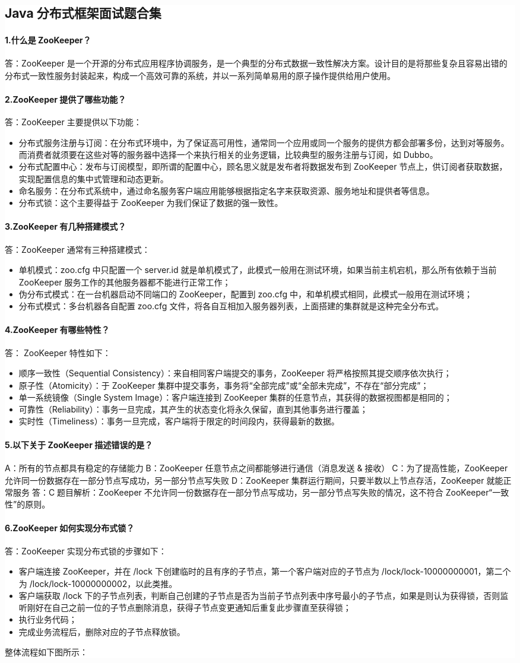 
## Java 分布式框架面试题合集

#### 1.什么是 ZooKeeper？

答：ZooKeeper
是一个开源的分布式应用程序协调服务，是一个典型的分布式数据一致性解决方案。设计目的是将那些复杂且容易出错的分布式一致性服务封装起来，构成一个高效可靠的系统，并以一系列简单易用的原子操作提供给用户使用。

#### 2.ZooKeeper 提供了哪些功能？

答：ZooKeeper 主要提供以下功能：

  * 分布式服务注册与订阅：在分布式环境中，为了保证高可用性，通常同一个应用或同一个服务的提供方都会部署多份，达到对等服务。而消费者就须要在这些对等的服务器中选择一个来执行相关的业务逻辑，比较典型的服务注册与订阅，如 Dubbo。
  * 分布式配置中心：发布与订阅模型，即所谓的配置中心，顾名思义就是发布者将数据发布到 ZooKeeper 节点上，供订阅者获取数据，实现配置信息的集中式管理和动态更新。
  * 命名服务：在分布式系统中，通过命名服务客户端应用能够根据指定名字来获取资源、服务地址和提供者等信息。
  * 分布式锁：这个主要得益于 ZooKeeper 为我们保证了数据的强一致性。

#### 3.ZooKeeper 有几种搭建模式？

答：ZooKeeper 通常有三种搭建模式：

  * 单机模式：zoo.cfg 中只配置一个 server.id 就是单机模式了，此模式一般用在测试环境，如果当前主机宕机，那么所有依赖于当前 ZooKeeper 服务工作的其他服务器都不能进行正常工作；
  * 伪分布式模式：在一台机器启动不同端口的 ZooKeeper，配置到 zoo.cfg 中，和单机模式相同，此模式一般用在测试环境；
  * 分布式模式：多台机器各自配置 zoo.cfg 文件，将各自互相加入服务器列表，上面搭建的集群就是这种完全分布式。

#### 4.ZooKeeper 有哪些特性？

答： ZooKeeper 特性如下：

  * 顺序一致性（Sequential Consistency）：来自相同客户端提交的事务，ZooKeeper 将严格按照其提交顺序依次执行；
  * 原子性（Atomicity）：于 ZooKeeper 集群中提交事务，事务将“全部完成”或“全部未完成”，不存在“部分完成”；
  * 单一系统镜像（Single System Image）：客户端连接到 ZooKeeper 集群的任意节点，其获得的数据视图都是相同的；
  * 可靠性（Reliability）：事务一旦完成，其产生的状态变化将永久保留，直到其他事务进行覆盖；
  * 实时性（Timeliness）：事务一旦完成，客户端将于限定的时间段内，获得最新的数据。

#### 5.以下关于 ZooKeeper 描述错误的是？

A：所有的节点都具有稳定的存储能力 B：ZooKeeper 任意节点之间都能够进行通信（消息发送 & 接收） C：为了提高性能，ZooKeeper
允许同一份数据存在一部分节点写成功，另一部分节点写失败 D：ZooKeeper 集群运行期间，只要半数以上节点存活，ZooKeeper 就能正常服务 答：C
题目解析：ZooKeeper 不允许同一份数据存在一部分节点写成功，另一部分节点写失败的情况，这不符合 ZooKeeper“一致性”的原则。

#### 6.ZooKeeper 如何实现分布式锁？

答：ZooKeeper 实现分布式锁的步骤如下：

  * 客户端连接 ZooKeeper，并在 /lock 下创建临时的且有序的子节点，第一个客户端对应的子节点为 /lock/lock-10000000001，第二个为 /lock/lock-10000000002，以此类推。
  * 客户端获取 /lock 下的子节点列表，判断自己创建的子节点是否为当前子节点列表中序号最小的子节点，如果是则认为获得锁，否则监听刚好在自己之前一位的子节点删除消息，获得子节点变更通知后重复此步骤直至获得锁；
  * 执行业务代码；
  * 完成业务流程后，删除对应的子节点释放锁。

整体流程如下图所示：
